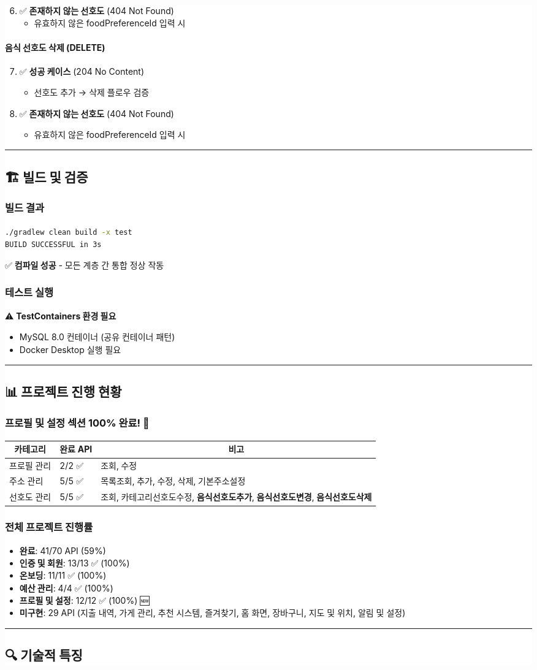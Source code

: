 6. ✅ **존재하지 않는 선호도** (404 Not Found)
   - 유효하지 않은 foodPreferenceId 입력 시

#### 음식 선호도 삭제 (DELETE)
7. ✅ **성공 케이스** (204 No Content)
   - 선호도 추가 → 삭제 플로우 검증

8. ✅ **존재하지 않는 선호도** (404 Not Found)
   - 유효하지 않은 foodPreferenceId 입력 시

---

## 🏗️ 빌드 및 검증

### 빌드 결과
```bash
./gradlew clean build -x test
BUILD SUCCESSFUL in 3s
```

✅ **컴파일 성공** - 모든 계층 간 통합 정상 작동

### 테스트 실행
⚠️ **TestContainers 환경 필요**
- MySQL 8.0 컨테이너 (공유 컨테이너 패턴)
- Docker Desktop 실행 필요

---

## 📊 프로젝트 진행 현황

### 프로필 및 설정 섹션 100% 완료! 🎉

| 카테고리 | 완료 API | 비고 |
|---------|---------|------|
| 프로필 관리 | 2/2 ✅ | 조회, 수정 |
| 주소 관리 | 5/5 ✅ | 목록조회, 추가, 수정, 삭제, 기본주소설정 |
| 선호도 관리 | 5/5 ✅ | 조회, 카테고리선호도수정, **음식선호도추가**, **음식선호도변경**, **음식선호도삭제** |

### 전체 프로젝트 진행률
- **완료**: 41/70 API (59%)
- **인증 및 회원**: 13/13 ✅ (100%)
- **온보딩**: 11/11 ✅ (100%)
- **예산 관리**: 4/4 ✅ (100%)
- **프로필 및 설정**: 12/12 ✅ (100%) 🆕
- **미구현**: 29 API (지출 내역, 가게 관리, 추천 시스템, 즐겨찾기, 홈 화면, 장바구니, 지도 및 위치, 알림 및 설정)

---

## 🔍 기술적 특징
